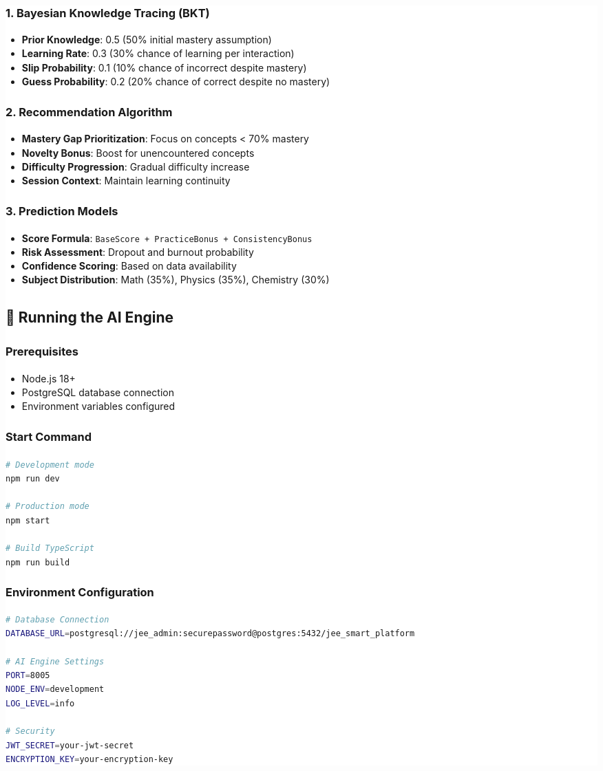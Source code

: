 ### 1. Bayesian Knowledge Tracing (BKT)
- **Prior Knowledge**: 0.5 (50% initial mastery assumption)
- **Learning Rate**: 0.3 (30% chance of learning per interaction)
- **Slip Probability**: 0.1 (10% chance of incorrect despite mastery)
- **Guess Probability**: 0.2 (20% chance of correct despite no mastery)

### 2. Recommendation Algorithm
- **Mastery Gap Prioritization**: Focus on concepts < 70% mastery
- **Novelty Bonus**: Boost for unencountered concepts
- **Difficulty Progression**: Gradual difficulty increase
- **Session Context**: Maintain learning continuity

### 3. Prediction Models
- **Score Formula**: `BaseScore + PracticeBonus + ConsistencyBonus`
- **Risk Assessment**: Dropout and burnout probability
- **Confidence Scoring**: Based on data availability
- **Subject Distribution**: Math (35%), Physics (35%), Chemistry (30%)

## 🚀 Running the AI Engine

### Prerequisites
- Node.js 18+
- PostgreSQL database connection
- Environment variables configured

### Start Command
```bash
# Development mode
npm run dev

# Production mode
npm start

# Build TypeScript
npm run build
```

### Environment Configuration
```bash
# Database Connection
DATABASE_URL=postgresql://jee_admin:securepassword@postgres:5432/jee_smart_platform

# AI Engine Settings  
PORT=8005
NODE_ENV=development
LOG_LEVEL=info

# Security
JWT_SECRET=your-jwt-secret
ENCRYPTION_KEY=your-encryption-key
```
